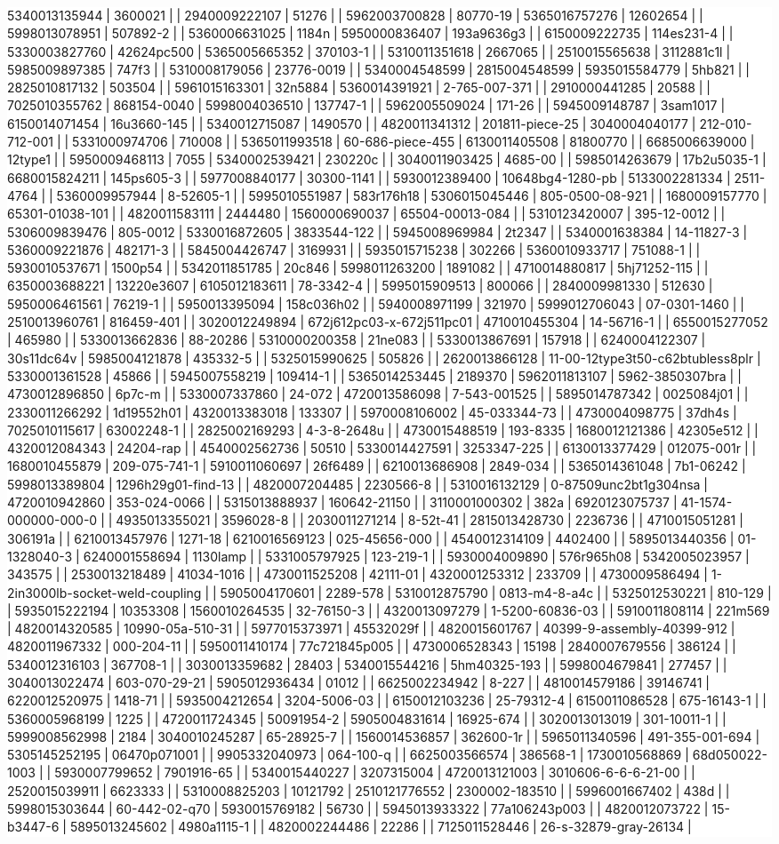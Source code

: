 5340013135944 | 3600021 |  | 2940009222107 | 51276 |  | 5962003700828 | 80770-19 | 
5365016757276 | 12602654 |  | 5998013078951 | 507892-2 |  | 5360006631025 | 1184n | 
5950000836407 | 193a9636g3 |  | 6150009222735 | 114es231-4 |  | 5330003827760 | 42624pc500 | 
5365005665352 | 370103-1 |  | 5310011351618 | 2667065 |  | 2510015565638 | 3112881c1l | 
5985009897385 | 747f3 |  | 5310008179056 | 23776-0019 |  | 5340004548599 | 2815004548599 | 
5935015584779 | 5hb821 |  | 2825010817132 | 503504 |  | 5961015163301 | 32n5884 | 
5360014391921 | 2-765-007-371 |  | 2910000441285 | 20588 |  | 7025010355762 | 868154-0040 | 
5998004036510 | 137747-1 |  | 5962005509024 | 171-26 |  | 5945009148787 | 3sam1017 | 
6150014071454 | 16u3660-145 |  | 5340012715087 | 1490570 |  | 4820011341312 | 201811-piece-25 | 
3040004040177 | 212-010-712-001 |  | 5331000974706 | 710008 |  | 5365011993518 | 60-686-piece-455 | 
6130011405508 | 81800770 |  | 6685006639000 | 12type1 |  | 5950009468113 | 7055 | 
5340002539421 | 230220c |  | 3040011903425 | 4685-00 |  | 5985014263679 | 17b2u5035-1 | 
6680015824211 | 145ps605-3 |  | 5977008840177 | 30300-1141 |  | 5930012389400 | 10648bg4-1280-pb | 
5133002281334 | 2511-4764 |  | 5360009957944 | 8-52605-1 |  | 5995010551987 | 583r176h18 | 
5306015045446 | 805-0500-08-921 |  | 1680009157770 | 65301-01038-101 |  | 4820011583111 | 2444480 | 
1560000690037 | 65504-00013-084 |  | 5310123420007 | 395-12-0012 |  | 5306009839476 | 805-0012 | 
5330016872605 | 3833544-122 |  | 5945008969984 | 2t2347 |  | 5340001638384 | 14-11827-3 | 
5360009221876 | 482171-3 |  | 5845004426747 | 3169931 |  | 5935015715238 | 302266 | 
5360010933717 | 751088-1 |  | 5930010537671 | 1500p54 |  | 5342011851785 | 20c846 | 
5998011263200 | 1891082 |  | 4710014880817 | 5hj71252-115 |  | 6350003688221 | 13220e3607 | 
6105012183611 | 78-3342-4 |  | 5995015909513 | 800066 |  | 2840009981330 | 512630 | 
5950006461561 | 76219-1 |  | 5950013395094 | 158c036h02 |  | 5940008971199 | 321970 | 
5999012706043 | 07-0301-1460 |  | 2510013960761 | 816459-401 |  | 3020012249894 | 672j612pc03-x-672j511pc01 | 
4710010455304 | 14-56716-1 |  | 6550015277052 | 465980 |  | 5330013662836 | 88-20286 | 
5310000200358 | 21ne083 |  | 5330013867691 | 157918 |  | 6240004122307 | 30s11dc64v | 
5985004121878 | 435332-5 |  | 5325015990625 | 505826 |  | 2620013866128 | 11-00-12type3t50-c62btubless8plr | 
5330001361528 | 45866 |  | 5945007558219 | 109414-1 |  | 5365014253445 | 2189370 | 
5962011813107 | 5962-3850307bra |  | 4730012896850 | 6p7c-m |  | 5330007337860 | 24-072 | 
4720013586098 | 7-543-001525 |  | 5895014787342 | 0025084j01 |  | 2330011266292 | 1d19552h01 | 
4320013383018 | 133307 |  | 5970008106002 | 45-033344-73 |  | 4730004098775 | 37dh4s | 
7025010115617 | 63002248-1 |  | 2825002169293 | 4-3-8-2648u |  | 4730015488519 | 193-8335 | 
1680012121386 | 42305e512 |  | 4320012084343 | 24204-rap |  | 4540002562736 | 50510 | 
5330014427591 | 3253347-225 |  | 6130013377429 | 012075-001r |  | 1680010455879 | 209-075-741-1 | 
5910011060697 | 26f6489 |  | 6210013686908 | 2849-034 |  | 5365014361048 | 7b1-06242 | 
5998013389804 | 1296h29g01-find-13 |  | 4820007204485 | 2230566-8 |  | 5310016132129 | 0-87509unc2bt1g304nsa | 
4720010942860 | 353-024-0066 |  | 5315013888937 | 160642-21150 |  | 3110001000302 | 382a | 
6920123075737 | 41-1574-000000-000-0 |  | 4935013355021 | 3596028-8 |  | 2030011271214 | 8-52t-41 | 
2815013428730 | 2236736 |  | 4710015051281 | 306191a |  | 6210013457976 | 1271-18 | 
6210016569123 | 025-45656-000 |  | 4540012314109 | 4402400 |  | 5895013440356 | 01-1328040-3 | 
6240001558694 | 1130lamp |  | 5331005797925 | 123-219-1 |  | 5930004009890 | 576r965h08 | 
5342005023957 | 343575 |  | 2530013218489 | 41034-1016 |  | 4730011525208 | 42111-01 | 
4320001253312 | 233709 |  | 4730009586494 | 1-2in3000lb-socket-weld-coupling |  | 5905004170601 | 2289-578 | 
5310012875790 | 0813-m4-8-a4c |  | 5325012530221 | 810-129 |  | 5935015222194 | 10353308 | 
1560010264535 | 32-76150-3 |  | 4320013097279 | 1-5200-60836-03 |  | 5910011808114 | 221m569 | 
4820014320585 | 10990-05a-510-31 |  | 5977015373971 | 45532029f |  | 4820015601767 | 40399-9-assembly-40399-912 | 
4820011967332 | 000-204-11 |  | 5950011410174 | 77c721845p005 |  | 4730006528343 | 15198 | 
2840007679556 | 386124 |  | 5340012316103 | 367708-1 |  | 3030013359682 | 28403 | 
5340015544216 | 5hm40325-193 |  | 5998004679841 | 277457 |  | 3040013022474 | 603-070-29-21 | 
5905012936434 | 01012 |  | 6625002234942 | 8-227 |  | 4810014579186 | 39146741 | 
6220012520975 | 1418-71 |  | 5935004212654 | 3204-5006-03 |  | 6150012103236 | 25-79312-4 | 
6150011086528 | 675-16143-1 |  | 5360005968199 | 1225 |  | 4720011724345 | 50091954-2 | 
5905004831614 | 16925-674 |  | 3020013013019 | 301-10011-1 |  | 5999008562998 | 2184 | 
3040010245287 | 65-28925-7 |  | 1560014536857 | 362600-1r |  | 5965011340596 | 491-355-001-694 | 
5305145252195 | 06470p071001 |  | 9905332040973 | 064-100-q |  | 6625003566574 | 386568-1 | 
1730010568869 | 68d050022-1003 |  | 5930007799652 | 7901916-65 |  | 5340015440227 | 3207315004 | 
4720013121003 | 3010606-6-6-6-21-00 |  | 2520015039911 | 6623333 |  | 5310008825203 | 10121792 | 
2510121776552 | 2300002-183510 |  | 5996001667402 | 438d |  | 5998015303644 | 60-442-02-q70 | 
5930015769182 | 56730 |  | 5945013933322 | 77a106243p003 |  | 4820012073722 | 15-b3447-6 | 
5895013245602 | 4980a1115-1 |  | 4820002244486 | 22286 |  | 7125011528446 | 26-s-32879-gray-26134 | 